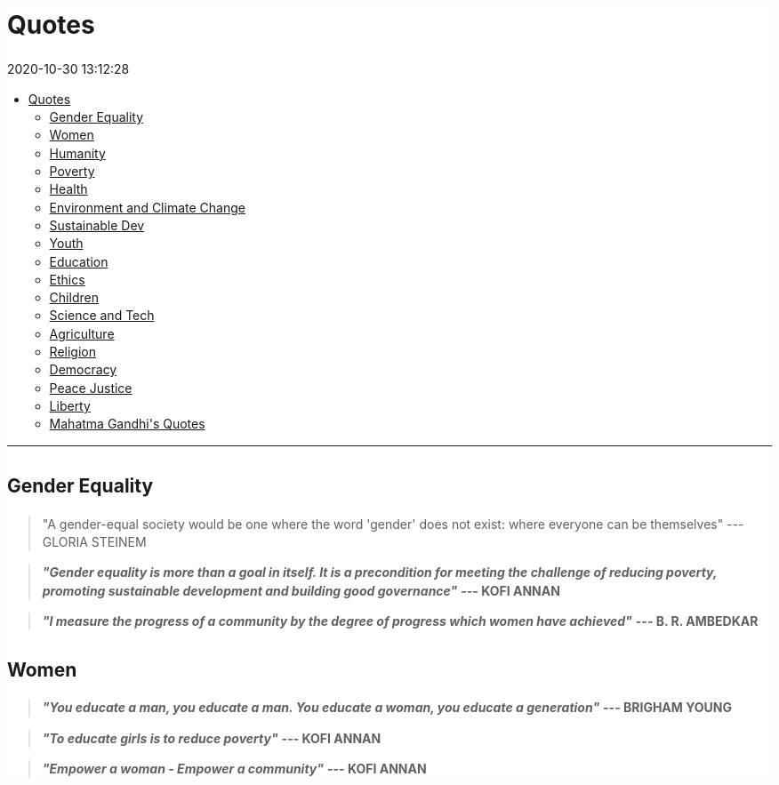 # Quotes

2020-10-30 13:12:28

- [Quotes](#quotes)
  - [Gender Equality](#gender-equality)
  - [Women](#women)
  - [Humanity](#humanity)
  - [Poverty](#poverty)
  - [Health](#health)
  - [Environment and Climate Change](#environment-and-climate-change)
  - [Sustainable Dev](#sustainable-dev)
  - [Youth](#youth)
  - [Education](#education)
  - [Ethics](#ethics)
  - [Children](#children)
  - [Science and Tech](#science-and-tech)
  - [Agriculture](#agriculture)
  - [Religion](#religion)
  - [Democracy](#democracy)
  - [Peace Justice](#peace-justice)
  - [Liberty](#liberty)
  - [Mahatma Gandhi's Quotes](#mahatma-gandhis-quotes)

---

## Gender Equality

 >"A gender-equal society would be one where the word 'gender' does not exist: where everyone can be themselves"
 --- GLORIA STEINEM

 >***"**Gender equality is more than a goal in itself. It is a precondition for meeting the challenge of reducing poverty, promoting sustainable development and building good governance**"***
 **---
KOFI ANNAN**

 >***"**I measure the progress of a community by the degree of progress which women have achieved**"***
 **---
B. R. AMBEDKAR**

## Women

 >***"**You educate a man, you educate a man. You educate a woman, you educate a generation**"***
 **--- BRIGHAM YOUNG**

 >***"**To educate girls is to reduce poverty**"***
 **--- KOFI ANNAN**

 >***"**Empower a woman - Empower a community**"***
 **--- KOFI ANNAN**
